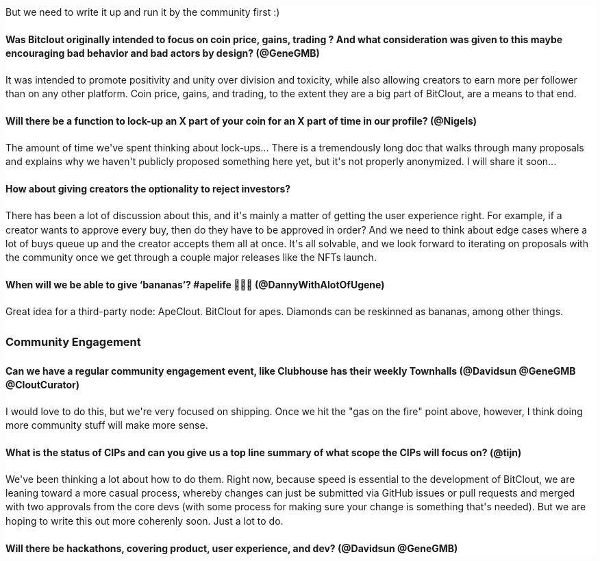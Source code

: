 But we need to write it up and run it by the community first :\)

#### Was Bitclout originally intended to focus on coin price, gains, trading ? And what consideration was given to this maybe encouraging bad behavior and bad actors by design? \(@GeneGMB\)

It was intended to promote positivity and unity over division and toxicity, while also allowing creators to earn more per follower than on any other platform. Coin price, gains, and trading, to the extent they are a big part of BitClout, are a means to that end. 

#### Will there be a function to lock-up an X part of your coin for an X part of time in our profile? \(@Nigels\)

The amount of time we've spent thinking about lock-ups... There is a tremendously long doc that walks through many proposals and explains why we haven't publicly proposed something here yet, but it's not properly anonymized. I will share it soon...

#### How about giving creators the optionality to reject investors?

There has been a lot of discussion about this, and it's mainly a matter of getting the user experience right. For example, if a creator wants to approve every buy, then do they have to be approved in order? And we need to think about edge cases where a lot of buys queue up and the creator accepts them all at once. It's all solvable, and we look forward to iterating on proposals with the community once we get through a couple major releases like the NFTs launch.

#### When will we be able to give ‘bananas’? \#apelife 🦧🦧🦧 \(@DannyWithAlotOfUgene\)

Great idea for a third-party node: ApeClout. BitClout for apes. Diamonds can be reskinned as bananas, among other things.

### Community Engagement

#### Can we have a regular community engagement event, like Clubhouse has their weekly Townhalls \(@Davidsun @GeneGMB @CloutCurator\)

I would love to do this, but we're very focused on shipping. Once we hit the "gas on the fire" point above, however, I think doing more community stuff will make more sense.

#### What is the status of CIPs and can you give us a top line summary of what scope the CIPs will focus on? \(@tijn\)

We've been thinking a lot about how to do them. Right now, because speed is essential to the development of BitClout, we are leaning toward a more casual process, whereby changes can just be submitted via GitHub issues or pull requests and merged with two approvals from the core devs \(with some process for making sure your change is something that's needed\). But we are hoping to write this out more coherenly soon. Just a lot to do.

#### Will there be hackathons, covering product, user experience, and dev? \(@Davidsun @GeneGMB\)
